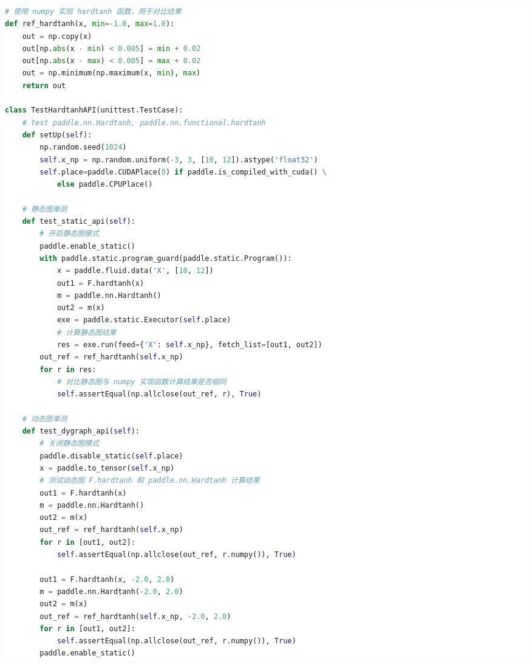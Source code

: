 ```python
# 使用 numpy 实现 hardtanh 函数，用于对比结果
def ref_hardtanh(x, min=-1.0, max=1.0):
    out = np.copy(x)
    out[np.abs(x - min) < 0.005] = min + 0.02
    out[np.abs(x - max) < 0.005] = max + 0.02
    out = np.minimum(np.maximum(x, min), max)
    return out

class TestHardtanhAPI(unittest.TestCase):
    # test paddle.nn.Hardtanh, paddle.nn.functional.hardtanh
    def setUp(self):
        np.random.seed(1024)
        self.x_np = np.random.uniform(-3, 3, [10, 12]).astype('float32')
        self.place=paddle.CUDAPlace(0) if paddle.is_compiled_with_cuda() \
            else paddle.CPUPlace()

    # 静态图单测
    def test_static_api(self):
        # 开启静态图模式
        paddle.enable_static()
        with paddle.static.program_guard(paddle.static.Program()):
            x = paddle.fluid.data('X', [10, 12])
            out1 = F.hardtanh(x)
            m = paddle.nn.Hardtanh()
            out2 = m(x)
            exe = paddle.static.Executor(self.place)
            # 计算静态图结果
            res = exe.run(feed={'X': self.x_np}, fetch_list=[out1, out2])
        out_ref = ref_hardtanh(self.x_np)
        for r in res:
            # 对比静态图与 numpy 实现函数计算结果是否相同
            self.assertEqual(np.allclose(out_ref, r), True)

    # 动态图单测
    def test_dygraph_api(self):
        # 关闭静态图模式
        paddle.disable_static(self.place)
        x = paddle.to_tensor(self.x_np)
        # 测试动态图 F.hardtanh 和 paddle.nn.Hardtanh 计算结果
        out1 = F.hardtanh(x)
        m = paddle.nn.Hardtanh()
        out2 = m(x)
        out_ref = ref_hardtanh(self.x_np)
        for r in [out1, out2]:
            self.assertEqual(np.allclose(out_ref, r.numpy()), True)

        out1 = F.hardtanh(x, -2.0, 2.0)
        m = paddle.nn.Hardtanh(-2.0, 2.0)
        out2 = m(x)
        out_ref = ref_hardtanh(self.x_np, -2.0, 2.0)
        for r in [out1, out2]:
            self.assertEqual(np.allclose(out_ref, r.numpy()), True)
        paddle.enable_static()
```
